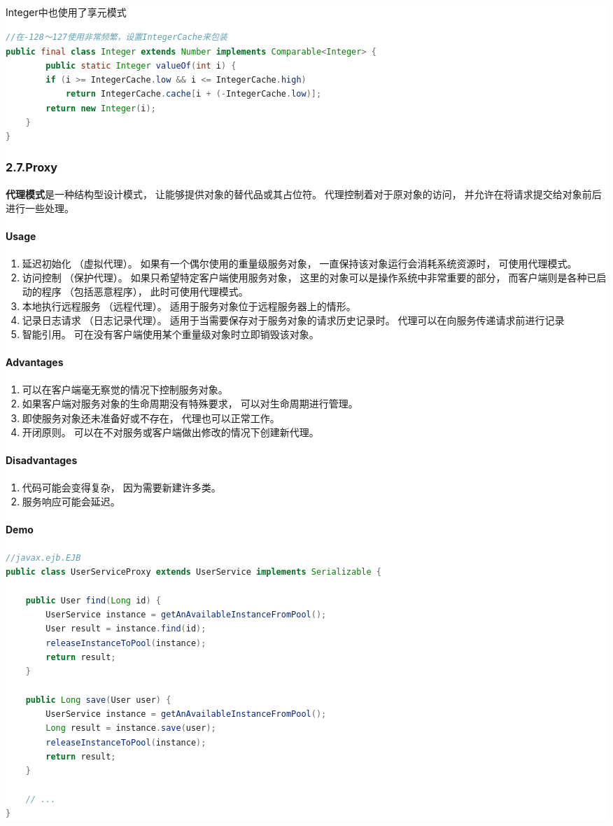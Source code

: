 
Integer中也使用了享元模式
```java
//在-128～127使用非常频繁，设置IntegerCache来包装
public final class Integer extends Number implements Comparable<Integer> {
        public static Integer valueOf(int i) {
        if (i >= IntegerCache.low && i <= IntegerCache.high)
            return IntegerCache.cache[i + (-IntegerCache.low)];
        return new Integer(i);
    }
}
```
### 2.7.Proxy

**代理模式**是一种结构型设计模式， 让能够提供对象的替代品或其占位符。 代理控制着对于原对象的访问， 并允许在将请求提交给对象前后进行一些处理。

#### Usage

1. 延迟初始化 （虚拟代理）。 如果有一个偶尔使用的重量级服务对象， 一直保持该对象运行会消耗系统资源时， 可使用代理模式。
2. 访问控制 （保护代理）。 如果只希望特定客户端使用服务对象， 这里的对象可以是操作系统中非常重要的部分， 而客户端则是各种已启动的程序 （包括恶意程序）， 此时可使用代理模式。
3. 本地执行远程服务 （远程代理）。 适用于服务对象位于远程服务器上的情形。
4. 记录日志请求 （日志记录代理）。 适用于当需要保存对于服务对象的请求历史记录时。 代理可以在向服务传递请求前进行记录
5. 智能引用。 可在没有客户端使用某个重量级对象时立即销毁该对象。

#### Advantages
1. 可以在客户端毫无察觉的情况下控制服务对象。
2. 如果客户端对服务对象的生命周期没有特殊要求， 可以对生命周期进行管理。
3. 即使服务对象还未准备好或不存在， 代理也可以正常工作。
4. 开闭原则。 可以在不对服务或客户端做出修改的情况下创建新代理。

#### Disadvantages
1. 代码可能会变得复杂， 因为需要新建许多类。
2. 服务响应可能会延迟。

#### Demo

```java
//javax.ejb.EJB 
public class UserServiceProxy extends UserService implements Serializable {

    public User find(Long id) {
        UserService instance = getAnAvailableInstanceFromPool();
        User result = instance.find(id);
        releaseInstanceToPool(instance);
        return result;
    }

    public Long save(User user) {
        UserService instance = getAnAvailableInstanceFromPool();
        Long result = instance.save(user);
        releaseInstanceToPool(instance);
        return result;
    }

    // ...
}
```
